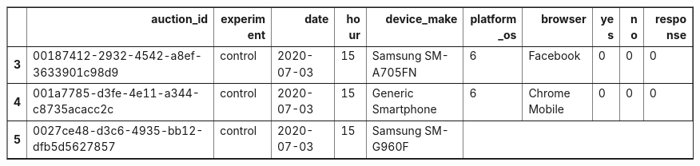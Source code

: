 
<div>
<style scoped>
    .dataframe tbody tr th:only-of-type {
        vertical-align: middle;
    }

    .dataframe tbody tr th {
        vertical-align: top;
    }

    .dataframe thead th {
        text-align: right;
    }
</style>
<table border="1" class="dataframe">
  <thead>
    <tr style="text-align: right;">
      <th></th>
      <th>auction_id</th>
      <th>experiment</th>
      <th>date</th>
      <th>hour</th>
      <th>device_make</th>
      <th>platform_os</th>
      <th>browser</th>
      <th>yes</th>
      <th>no</th>
      <th>response</th>
    </tr>
  </thead>
  <tbody>
    <tr>
      <th>3</th>
      <td>00187412-2932-4542-a8ef-3633901c98d9</td>
      <td>control</td>
      <td>2020-07-03</td>
      <td>15</td>
      <td>Samsung SM-A705FN</td>
      <td>6</td>
      <td>Facebook</td>
      <td>0</td>
      <td>0</td>
      <td>0</td>
    </tr>
    <tr>
      <th>4</th>
      <td>001a7785-d3fe-4e11-a344-c8735acacc2c</td>
      <td>control</td>
      <td>2020-07-03</td>
      <td>15</td>
      <td>Generic Smartphone</td>
      <td>6</td>
      <td>Chrome Mobile</td>
      <td>0</td>
      <td>0</td>
      <td>0</td>
    </tr>
    <tr>
      <th>5</th>
      <td>0027ce48-d3c6-4935-bb12-dfb5d5627857</td>
      <td>control</td>
      <td>2020-07-03</td>
      <td>15</td>
      <td>Samsung SM-G960F</td>